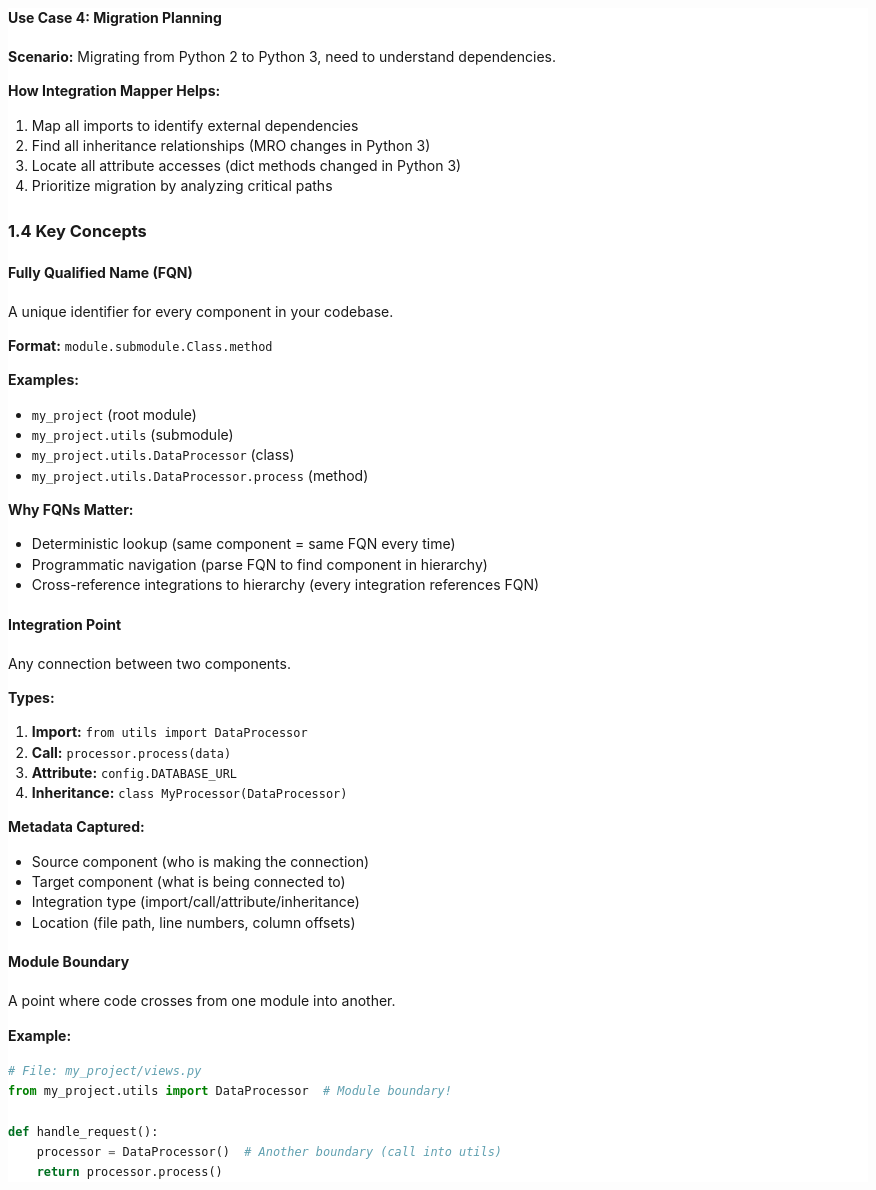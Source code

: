#### Use Case 4: Migration Planning
**Scenario:** Migrating from Python 2 to Python 3, need to understand dependencies.

**How Integration Mapper Helps:**
1. Map all imports to identify external dependencies
2. Find all inheritance relationships (MRO changes in Python 3)
3. Locate all attribute accesses (dict methods changed in Python 3)
4. Prioritize migration by analyzing critical paths

### 1.4 Key Concepts

#### Fully Qualified Name (FQN)
A unique identifier for every component in your codebase.

**Format:** `module.submodule.Class.method`

**Examples:**
- `my_project` (root module)
- `my_project.utils` (submodule)
- `my_project.utils.DataProcessor` (class)
- `my_project.utils.DataProcessor.process` (method)

**Why FQNs Matter:**
- Deterministic lookup (same component = same FQN every time)
- Programmatic navigation (parse FQN to find component in hierarchy)
- Cross-reference integrations to hierarchy (every integration references FQN)

#### Integration Point
Any connection between two components.

**Types:**
1. **Import:** `from utils import DataProcessor`
2. **Call:** `processor.process(data)`
3. **Attribute:** `config.DATABASE_URL`
4. **Inheritance:** `class MyProcessor(DataProcessor)`

**Metadata Captured:**
- Source component (who is making the connection)
- Target component (what is being connected to)
- Integration type (import/call/attribute/inheritance)
- Location (file path, line numbers, column offsets)

#### Module Boundary
A point where code crosses from one module into another.

**Example:**
```python
# File: my_project/views.py
from my_project.utils import DataProcessor  # Module boundary!

def handle_request():
    processor = DataProcessor()  # Another boundary (call into utils)
    return processor.process()
```
